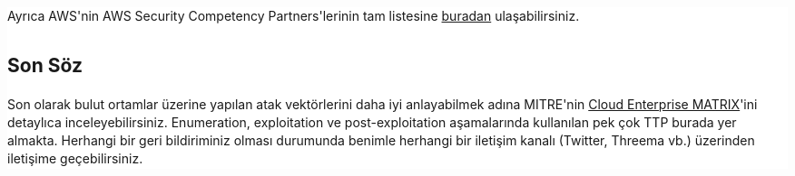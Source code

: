 Ayrıca AWS'nin AWS Security Competency Partners'lerinin tam listesine <a href="https://aws.amazon.com/security/partner-solutions/?blog-posts-cards.sort-by=item.additionalFields.createdDate&blog-posts-cards.sort-order=desc&partner-solutions-cards.sort-by=item.additionalFields.partnerNameLower&partner-solutions-cards.sort-order=asc&awsf.partner-solutions-filter-partner-type=*all&awsf.Filter%20Name%3A%20partner-solutions-filter-partner-categories=*all&awsf.partner-solutions-filter-partner-location=*all&partner-case-studies-cards.sort-by=item.additionalFields.sortDate&partner-case-studies-cards.sort-order=desc&events-master-partner-webinars.sort-by=item.additionalFields.startDateTime&events-master-partner-webinars.sort-order=asc" target="_blank">buradan</a> ulaşabilirsiniz.

## Son Söz
Son olarak bulut ortamlar üzerine yapılan atak vektörlerini daha iyi anlayabilmek adına MITRE'nin <a href="https://attack.mitre.org/matrices/enterprise/cloud/" target="_blank">Cloud Enterprise MATRIX</a>'ini detaylıca inceleyebilirsiniz. Enumeration, exploitation ve post-exploitation aşamalarında kullanılan pek çok TTP burada yer almakta. Herhangi bir geri bildiriminiz olması durumunda benimle herhangi bir iletişim kanalı (Twitter, Threema vb.) üzerinden iletişime geçebilirsiniz.
